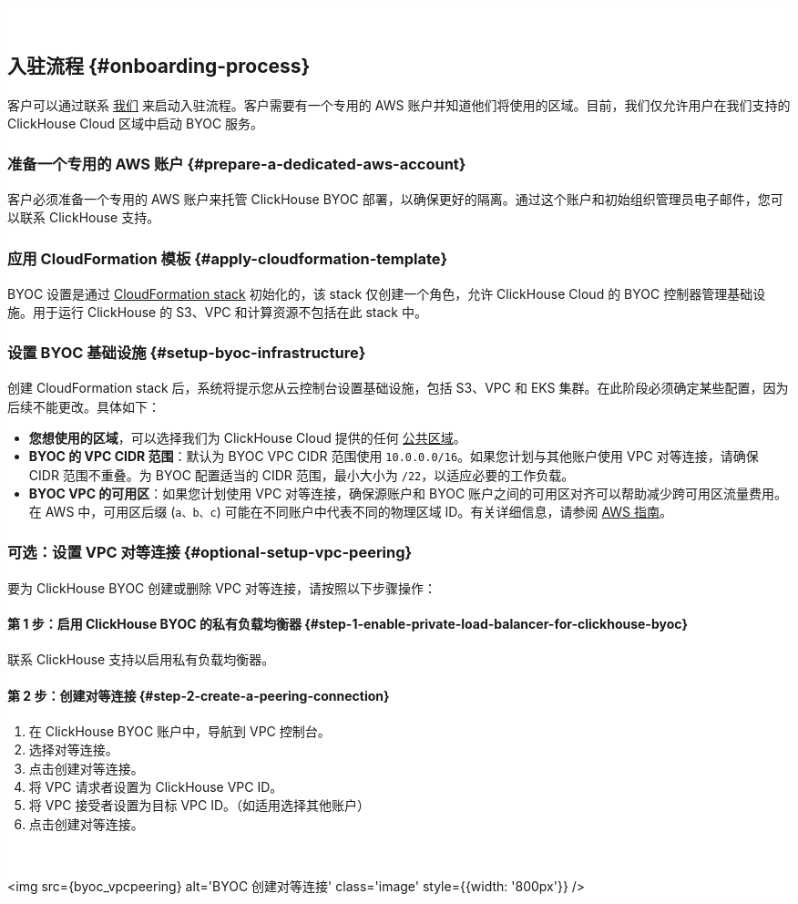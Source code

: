 <br />

## 入驻流程 {#onboarding-process}

客户可以通过联系 [我们](https://clickhouse.com/cloud/bring-your-own-cloud) 来启动入驻流程。客户需要有一个专用的 AWS 账户并知道他们将使用的区域。目前，我们仅允许用户在我们支持的 ClickHouse Cloud 区域中启动 BYOC 服务。

### 准备一个专用的 AWS 账户 {#prepare-a-dedicated-aws-account}

客户必须准备一个专用的 AWS 账户来托管 ClickHouse BYOC 部署，以确保更好的隔离。通过这个账户和初始组织管理员电子邮件，您可以联系 ClickHouse 支持。

### 应用 CloudFormation 模板 {#apply-cloudformation-template}

BYOC 设置是通过 [CloudFormation stack](https://s3.us-east-2.amazonaws.com/clickhouse-public-resources.clickhouse.cloud/cf-templates/byoc.yaml) 初始化的，该 stack 仅创建一个角色，允许 ClickHouse Cloud 的 BYOC 控制器管理基础设施。用于运行 ClickHouse 的 S3、VPC 和计算资源不包括在此 stack 中。



### 设置 BYOC 基础设施 {#setup-byoc-infrastructure}

创建 CloudFormation stack 后，系统将提示您从云控制台设置基础设施，包括 S3、VPC 和 EKS 集群。在此阶段必须确定某些配置，因为后续不能更改。具体如下：

- **您想使用的区域**，可以选择我们为 ClickHouse Cloud 提供的任何 [公共区域](/cloud/reference/supported-regions)。
- **BYOC 的 VPC CIDR 范围**：默认为 BYOC VPC CIDR 范围使用 `10.0.0.0/16`。如果您计划与其他账户使用 VPC 对等连接，请确保 CIDR 范围不重叠。为 BYOC 配置适当的 CIDR 范围，最小大小为 `/22`，以适应必要的工作负载。
- **BYOC VPC 的可用区**：如果您计划使用 VPC 对等连接，确保源账户和 BYOC 账户之间的可用区对齐可以帮助减少跨可用区流量费用。在 AWS 中，可用区后缀 (`a、b、c`) 可能在不同账户中代表不同的物理区域 ID。有关详细信息，请参阅 [AWS 指南](https://docs.aws.amazon.com/prescriptive-guidance/latest/patterns/use-consistent-availability-zones-in-vpcs-across-different-aws-accounts.html)。

### 可选：设置 VPC 对等连接 {#optional-setup-vpc-peering}

要为 ClickHouse BYOC 创建或删除 VPC 对等连接，请按照以下步骤操作：

#### 第 1 步：启用 ClickHouse BYOC 的私有负载均衡器 {#step-1-enable-private-load-balancer-for-clickhouse-byoc}
联系 ClickHouse 支持以启用私有负载均衡器。

#### 第 2 步：创建对等连接 {#step-2-create-a-peering-connection}
1. 在 ClickHouse BYOC 账户中，导航到 VPC 控制台。
2. 选择对等连接。
3. 点击创建对等连接。
4. 将 VPC 请求者设置为 ClickHouse VPC ID。
5. 将 VPC 接受者设置为目标 VPC ID。（如适用选择其他账户）
6. 点击创建对等连接。

<br />

<img src={byoc_vpcpeering}
    alt='BYOC 创建对等连接'
    class='image'
    style={{width: '800px'}}
/>
